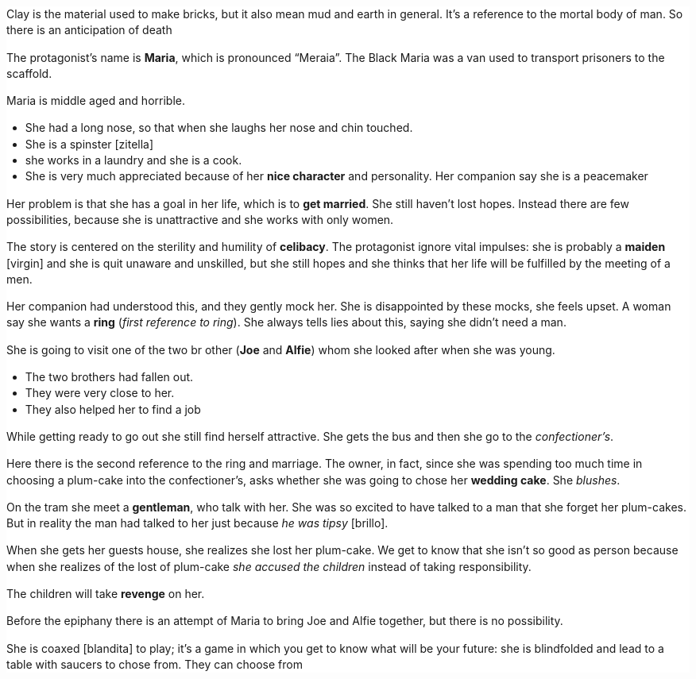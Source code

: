 Clay is the material used to make bricks, but it also mean mud and earth in general. It’s a reference to the mortal body of man. So there is an anticipation of death

The protagonist’s name is **Maria**, which is pronounced “Meraia”.
The Black Maria was a van used to transport prisoners to the scaffold.

Maria is middle aged and horrible.

- She had a long nose, so that when she laughs her nose and chin touched.
- She is a spinster [zitella]
- she works in a laundry and she is a cook.
- She is very much appreciated because of her **nice character** and personality. Her companion say she is a peacemaker

Her problem is that she has a goal in her life, which is to **get married**. She still haven’t lost hopes.
Instead there are few possibilities, because she is unattractive and she works with only women.

The story is centered on the sterility and humility of **celibacy**.
The protagonist ignore vital impulses: she is probably a **maiden** [virgin] and she is quit unaware and unskilled, but she still hopes and she thinks that her life will be fulfilled by the meeting of a men.

Her companion had understood this, and they gently mock her. She is disappointed by these mocks, she feels upset.
A woman say she wants a **ring** (*first reference to ring*). She always tells lies about this, saying she didn’t need a man.

She is going to visit one of the two br other (**Joe** and **Alfie**) whom she looked after when she was young.

- The two brothers had fallen out.
- They were very close to her.
- They also helped her to find a job

While getting ready to go out she still find herself attractive.
She gets the bus and then she go to the *confectioner’s*.

Here there is the second reference to the ring and marriage. The owner, in fact, since she was spending too much time in choosing a plum-cake into the confectioner’s, asks whether she was going to chose her **wedding cake**. She *blushes*.

On the tram she meet a **gentleman**, who talk with her. She was so excited to have talked to a man that she forget her plum-cakes. But in reality the man had talked to her just because *he was tipsy* [brillo].

When she gets her guests house, she realizes she lost her plum-cake.
We get to know that she isn’t so good as person because when she realizes of the lost of plum-cake *she accused the children* instead of taking responsibility.

The children will take **revenge** on her.

Before the epiphany there is an attempt of Maria to bring Joe and Alfie together, but there is no possibility.

She is coaxed [blandita] to play; it’s a game in which you get to know what will be your future: she is blindfolded and lead to a table with saucers to chose from. They can choose from
